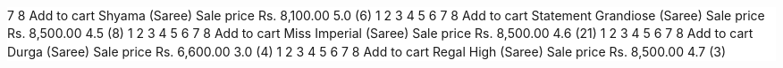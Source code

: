 7
8
Add to cart
Shyama (Saree)
Sale price
Rs. 8,100.00
5.0
(6)
1
2
3
4
5
6
7
8
Add to cart
Statement Grandiose (Saree)
Sale price
Rs. 8,500.00
4.5
(8)
1
2
3
4
5
6
7
8
Add to cart
Miss Imperial (Saree)
Sale price
Rs. 8,500.00
4.6
(21)
1
2
3
4
5
6
7
8
Add to cart
Durga (Saree)
Sale price
Rs. 6,600.00
3.0
(4)
1
2
3
4
5
6
7
8
Add to cart
Regal High (Saree)
Sale price
Rs. 8,500.00
4.7
(3)